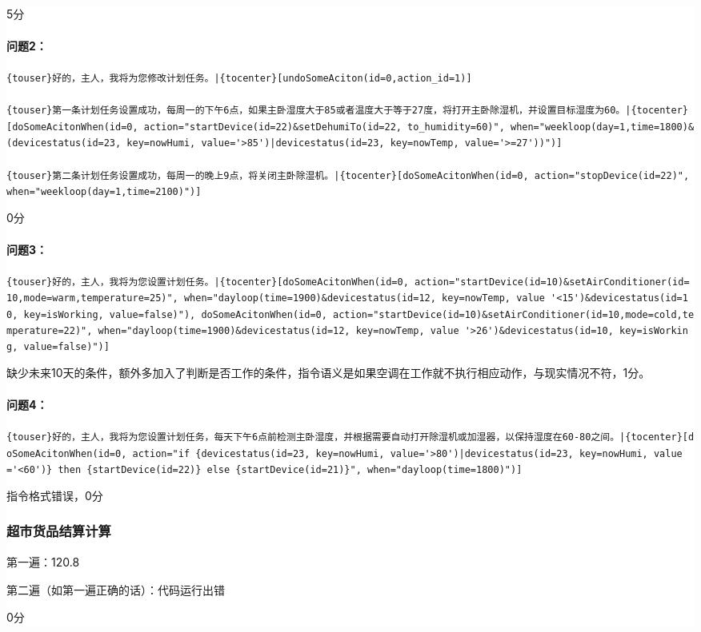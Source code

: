 5分

#### 问题2：
```text
{touser}好的，主人，我将为您修改计划任务。|{tocenter}[undoSomeAciton(id=0,action_id=1)]

{touser}第一条计划任务设置成功，每周一的下午6点，如果主卧湿度大于85或者温度大于等于27度，将打开主卧除湿机，并设置目标湿度为60。|{tocenter}[doSomeAcitonWhen(id=0, action="startDevice(id=22)&setDehumiTo(id=22, to_humidity=60)", when="weekloop(day=1,time=1800)&(devicestatus(id=23, key=nowHumi, value='>85')|devicestatus(id=23, key=nowTemp, value='>=27'))")]

{touser}第二条计划任务设置成功，每周一的晚上9点，将关闭主卧除湿机。|{tocenter}[doSomeAcitonWhen(id=0, action="stopDevice(id=22)", when="weekloop(day=1,time=2100)")]
```
0分

#### 问题3：
```text
{touser}好的，主人，我将为您设置计划任务。|{tocenter}[doSomeAcitonWhen(id=0, action="startDevice(id=10)&setAirConditioner(id=10,mode=warm,temperature=25)", when="dayloop(time=1900)&devicestatus(id=12, key=nowTemp, value '<15')&devicestatus(id=10, key=isWorking, value=false)"), doSomeAcitonWhen(id=0, action="startDevice(id=10)&setAirConditioner(id=10,mode=cold,temperature=22)", when="dayloop(time=1900)&devicestatus(id=12, key=nowTemp, value '>26')&devicestatus(id=10, key=isWorking, value=false)")]
```

缺少未来10天的条件，额外多加入了判断是否工作的条件，指令语义是如果空调在工作就不执行相应动作，与现实情况不符，1分。


#### 问题4：
```text
{touser}好的，主人，我将为您设置计划任务，每天下午6点前检测主卧湿度，并根据需要自动打开除湿机或加湿器，以保持湿度在60-80之间。|{tocenter}[doSomeAcitonWhen(id=0, action="if {devicestatus(id=23, key=nowHumi, value='>80')|devicestatus(id=23, key=nowHumi, value='<60')} then {startDevice(id=22)} else {startDevice(id=21)}", when="dayloop(time=1800)")]
```
指令格式错误，0分

### 超市货品结算计算

第一遍：120.8

第二遍（如第一遍正确的话）：代码运行出错

0分

